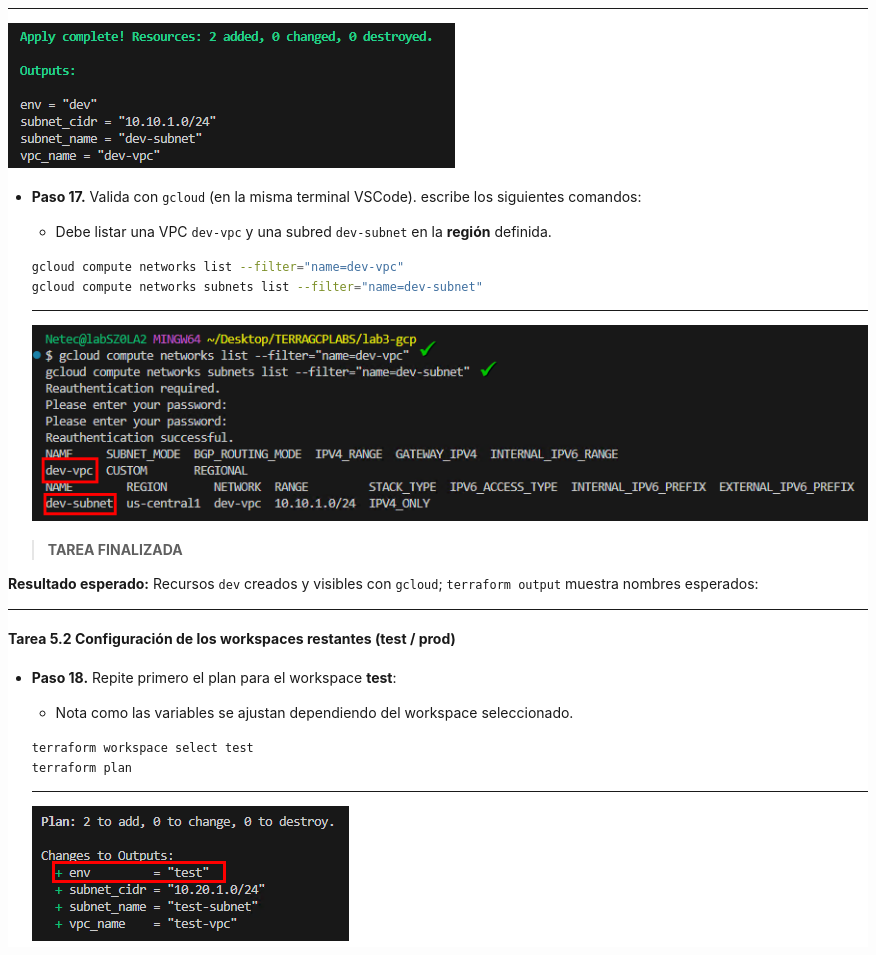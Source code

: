   ---

  ![terragcp](../images/lab3/10.png)

- **Paso 17.** Valida con `gcloud` (en la misma terminal VSCode). escribe los siguientes comandos:

  - Debe listar una VPC `dev-vpc` y una subred `dev-subnet` en la **región** definida.

  ```bash
  gcloud compute networks list --filter="name=dev-vpc"
  gcloud compute networks subnets list --filter="name=dev-subnet"
  ```

  ---

  ![terragcp](../images/lab3/11.png)

> **TAREA FINALIZADA**

**Resultado esperado:** Recursos `dev` creados y visibles con `gcloud`; `terraform output` muestra nombres esperados:

---

#### Tarea 5.2 Configuración de los workspaces restantes (test / prod)

- **Paso 18.** Repite primero el plan para el workspace **test**:

  - Nota como las variables se ajustan dependiendo del workspace seleccionado.

  ```bash
  terraform workspace select test
  terraform plan
  ```

  ---

  ![terragcp](../images/lab3/12.png)
